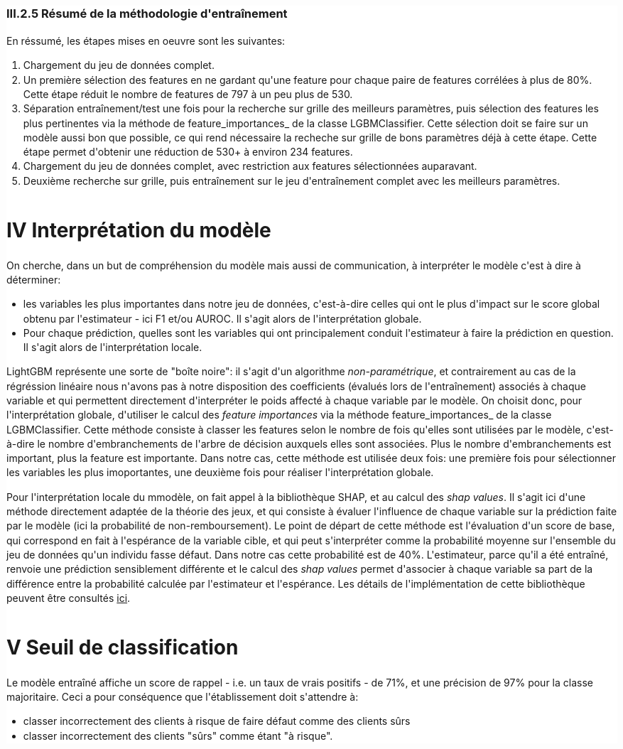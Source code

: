 ### III.2.5 Résumé de la méthodologie d'entraînement
En réssumé, les étapes mises en oeuvre sont les suivantes: 
1. Chargement du jeu de données complet.
2. Un première sélection des features en ne gardant qu'une feature pour chaque paire de features corrélées à plus de 80%. Cette étape réduit le nombre de features de 797 à un peu plus de 530.
3. Séparation entraînement/test une fois pour la recherche sur grille des meilleurs paramètres, puis sélection des features les plus pertinentes via la méthode de feature_importances_ de la classe LGBMClassifier. Cette sélection doit se faire sur un modèle aussi bon que possible, ce qui rend nécessaire la recheche sur grille de bons paramètres déjà à cette étape. Cette étape permet d'obtenir une réduction de 530+ à environ 234 features.
4. Chargement du jeu de données complet, avec restriction aux features sélectionnées auparavant.
5. Deuxième recherche sur grille, puis entraînement sur le jeu d'entraînement complet avec les meilleurs paramètres.

# IV Interprétation du modèle
On cherche, dans un but de compréhension du modèle mais aussi de communication, à interpréter le modèle c'est à dire à déterminer:
* les variables les plus importantes dans notre jeu de données, c'est-à-dire celles qui ont le plus d'impact sur le score global obtenu par l'estimateur - ici F1 et/ou AUROC. Il s'agit alors de l'interprétation globale.
* Pour chaque prédiction, quelles sont les variables qui ont principalement conduit l'estimateur à faire la prédiction en question. Il s'agit alors de l'interprétation locale.

LightGBM représente une sorte de "boîte noire": il s'agit d'un algorithme *non-paramétrique*, et contrairement au cas de la régréssion linéaire nous n'avons pas à notre disposition des coefficients (évalués lors de l'entraînement) associés à chaque variable et qui permettent directement d'interpréter le poids affecté à chaque variable par le modèle. On choisit donc, pour l'interprétation globale, d'utiliser le calcul des *feature importances* via la méthode feature_importances_ de la classe LGBMClassifier. Cette méthode consiste à classer les features selon le nombre de fois qu'elles sont utilisées par le modèle, c'est-à-dire le nombre d'embranchements de l'arbre de décision auxquels elles sont associées. Plus le nombre d'embranchements est important, plus la feature est importante.
Dans notre cas, cette méthode est utilisée deux fois: une première fois pour sélectionner les variables les plus  imoportantes, une deuxième fois pour réaliser l'interprétation globale.

Pour l'interprétation locale du mmodèle, on fait appel à la bibliothèque SHAP, et au calcul des *shap values*. Il s'agit ici d'une méthode directement adaptée de la théorie des jeux, et qui consiste à évaluer l'influence de chaque variable sur la prédiction faite par le modèle (ici la probabilité de non-remboursement). Le point de départ de cette méthode est l'évaluation d'un score de base, qui correspond en fait à l'espérance de la variable cible, et qui peut s'interpréter comme la probabilité moyenne sur l'ensemble du jeu de données qu'un individu fasse défaut. Dans notre cas cette probabilité est de 40%. L'estimateur, parce qu'il a été entraîné, renvoie une prédiction sensiblement différente et le calcul des *shap values* permet d'associer à chaque variable sa part de la différence entre la probabilité calculée par l'estimateur et l'espérance. Les détails de l'implémentation de cette bibliothèque peuvent être consultés [ici](https://shap-lrjball.readthedocs.io/en/latest/).

# V Seuil de classification
Le modèle entraîné affiche un score de rappel - i.e. un taux de vrais positifs - de 71%, et une précision de 97% pour la classe majoritaire. Ceci a pour conséquence que l'établissement doit s'attendre à:
- classer incorrectement des clients à risque de faire défaut comme des clients sûrs
- classer incorrectement des clients "sûrs" comme étant "à risque".
